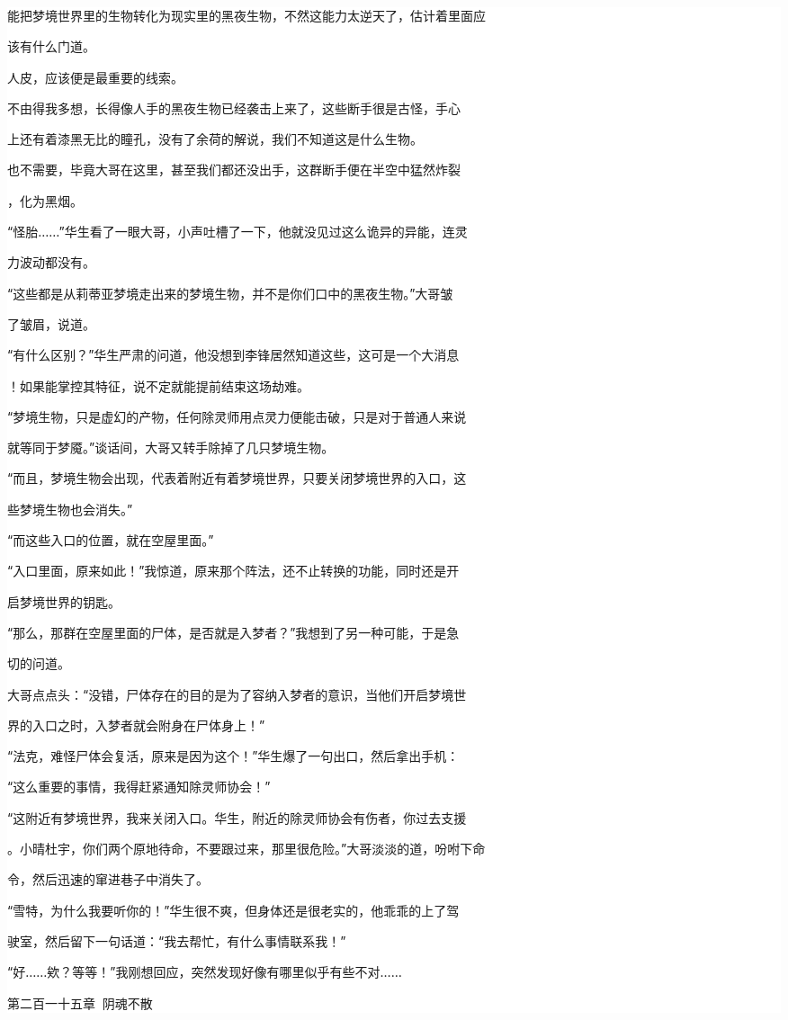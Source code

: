 能把梦境世界里的生物转化为现实里的黑夜生物，不然这能力太逆天了，估计着里面应

该有什么门道。

人皮，应该便是最重要的线索。

不由得我多想，长得像人手的黑夜生物已经袭击上来了，这些断手很是古怪，手心

上还有着漆黑无比的瞳孔，没有了余荷的解说，我们不知道这是什么生物。

也不需要，毕竟大哥在这里，甚至我们都还没出手，这群断手便在半空中猛然炸裂

，化为黑烟。

“怪胎……”华生看了一眼大哥，小声吐槽了一下，他就没见过这么诡异的异能，连灵

力波动都没有。

“这些都是从莉蒂亚梦境走出来的梦境生物，并不是你们口中的黑夜生物。”大哥皱

了皱眉，说道。

“有什么区别？”华生严肃的问道，他没想到李锋居然知道这些，这可是一个大消息

！如果能掌控其特征，说不定就能提前结束这场劫难。

“梦境生物，只是虚幻的产物，任何除灵师用点灵力便能击破，只是对于普通人来说

就等同于梦魇。”谈话间，大哥又转手除掉了几只梦境生物。

“而且，梦境生物会出现，代表着附近有着梦境世界，只要关闭梦境世界的入口，这

些梦境生物也会消失。”

“而这些入口的位置，就在空屋里面。”

“入口里面，原来如此！”我惊道，原来那个阵法，还不止转换的功能，同时还是开

启梦境世界的钥匙。

“那么，那群在空屋里面的尸体，是否就是入梦者？”我想到了另一种可能，于是急

切的问道。

大哥点点头：“没错，尸体存在的目的是为了容纳入梦者的意识，当他们开启梦境世

界的入口之时，入梦者就会附身在尸体身上！”

“法克，难怪尸体会复活，原来是因为这个！”华生爆了一句出口，然后拿出手机：

“这么重要的事情，我得赶紧通知除灵师协会！”

“这附近有梦境世界，我来关闭入口。华生，附近的除灵师协会有伤者，你过去支援

。小晴杜宇，你们两个原地待命，不要跟过来，那里很危险。”大哥淡淡的道，吩咐下命

令，然后迅速的窜进巷子中消失了。

“雪特，为什么我要听你的！”华生很不爽，但身体还是很老实的，他乖乖的上了驾

驶室，然后留下一句话道：“我去帮忙，有什么事情联系我！”

“好……欸？等等！”我刚想回应，突然发现好像有哪里似乎有些不对……

第二百一十五章  阴魂不散
